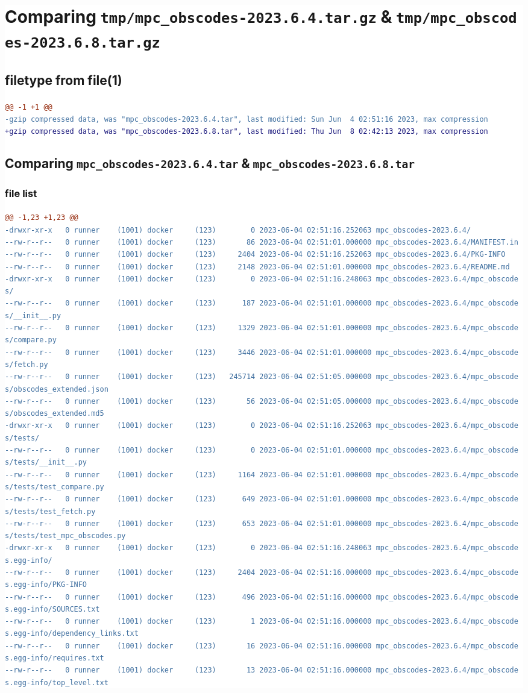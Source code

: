 # Comparing `tmp/mpc_obscodes-2023.6.4.tar.gz` & `tmp/mpc_obscodes-2023.6.8.tar.gz`

## filetype from file(1)

```diff
@@ -1 +1 @@
-gzip compressed data, was "mpc_obscodes-2023.6.4.tar", last modified: Sun Jun  4 02:51:16 2023, max compression
+gzip compressed data, was "mpc_obscodes-2023.6.8.tar", last modified: Thu Jun  8 02:42:13 2023, max compression
```

## Comparing `mpc_obscodes-2023.6.4.tar` & `mpc_obscodes-2023.6.8.tar`

### file list

```diff
@@ -1,23 +1,23 @@
-drwxr-xr-x   0 runner    (1001) docker     (123)        0 2023-06-04 02:51:16.252063 mpc_obscodes-2023.6.4/
--rw-r--r--   0 runner    (1001) docker     (123)       86 2023-06-04 02:51:01.000000 mpc_obscodes-2023.6.4/MANIFEST.in
--rw-r--r--   0 runner    (1001) docker     (123)     2404 2023-06-04 02:51:16.252063 mpc_obscodes-2023.6.4/PKG-INFO
--rw-r--r--   0 runner    (1001) docker     (123)     2148 2023-06-04 02:51:01.000000 mpc_obscodes-2023.6.4/README.md
-drwxr-xr-x   0 runner    (1001) docker     (123)        0 2023-06-04 02:51:16.248063 mpc_obscodes-2023.6.4/mpc_obscodes/
--rw-r--r--   0 runner    (1001) docker     (123)      187 2023-06-04 02:51:01.000000 mpc_obscodes-2023.6.4/mpc_obscodes/__init__.py
--rw-r--r--   0 runner    (1001) docker     (123)     1329 2023-06-04 02:51:01.000000 mpc_obscodes-2023.6.4/mpc_obscodes/compare.py
--rw-r--r--   0 runner    (1001) docker     (123)     3446 2023-06-04 02:51:01.000000 mpc_obscodes-2023.6.4/mpc_obscodes/fetch.py
--rw-r--r--   0 runner    (1001) docker     (123)   245714 2023-06-04 02:51:05.000000 mpc_obscodes-2023.6.4/mpc_obscodes/obscodes_extended.json
--rw-r--r--   0 runner    (1001) docker     (123)       56 2023-06-04 02:51:05.000000 mpc_obscodes-2023.6.4/mpc_obscodes/obscodes_extended.md5
-drwxr-xr-x   0 runner    (1001) docker     (123)        0 2023-06-04 02:51:16.252063 mpc_obscodes-2023.6.4/mpc_obscodes/tests/
--rw-r--r--   0 runner    (1001) docker     (123)        0 2023-06-04 02:51:01.000000 mpc_obscodes-2023.6.4/mpc_obscodes/tests/__init__.py
--rw-r--r--   0 runner    (1001) docker     (123)     1164 2023-06-04 02:51:01.000000 mpc_obscodes-2023.6.4/mpc_obscodes/tests/test_compare.py
--rw-r--r--   0 runner    (1001) docker     (123)      649 2023-06-04 02:51:01.000000 mpc_obscodes-2023.6.4/mpc_obscodes/tests/test_fetch.py
--rw-r--r--   0 runner    (1001) docker     (123)      653 2023-06-04 02:51:01.000000 mpc_obscodes-2023.6.4/mpc_obscodes/tests/test_mpc_obscodes.py
-drwxr-xr-x   0 runner    (1001) docker     (123)        0 2023-06-04 02:51:16.248063 mpc_obscodes-2023.6.4/mpc_obscodes.egg-info/
--rw-r--r--   0 runner    (1001) docker     (123)     2404 2023-06-04 02:51:16.000000 mpc_obscodes-2023.6.4/mpc_obscodes.egg-info/PKG-INFO
--rw-r--r--   0 runner    (1001) docker     (123)      496 2023-06-04 02:51:16.000000 mpc_obscodes-2023.6.4/mpc_obscodes.egg-info/SOURCES.txt
--rw-r--r--   0 runner    (1001) docker     (123)        1 2023-06-04 02:51:16.000000 mpc_obscodes-2023.6.4/mpc_obscodes.egg-info/dependency_links.txt
--rw-r--r--   0 runner    (1001) docker     (123)       16 2023-06-04 02:51:16.000000 mpc_obscodes-2023.6.4/mpc_obscodes.egg-info/requires.txt
--rw-r--r--   0 runner    (1001) docker     (123)       13 2023-06-04 02:51:16.000000 mpc_obscodes-2023.6.4/mpc_obscodes.egg-info/top_level.txt
```
